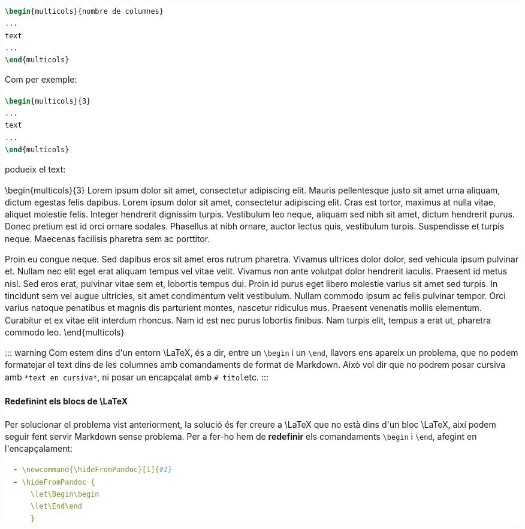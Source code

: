 ```latex
\begin{multicols}{nombre de columnes}
...
text
...
\end{multicols}
```

Com per exemple:

```latex
\begin{multicols}{3}
...
text
...
\end{multicols}
```

podueix el text:

\begin{multicols}{3}
Lorem ipsum dolor sit amet, consectetur adipiscing elit. Mauris pellentesque justo sit amet urna aliquam, dictum egestas felis dapibus. Lorem ipsum dolor sit amet, consectetur adipiscing elit. Cras est tortor, maximus at nulla vitae, aliquet molestie felis. Integer hendrerit dignissim turpis. Vestibulum leo neque, aliquam sed nibh sit amet, dictum hendrerit purus. Donec pretium est id orci ornare sodales. Phasellus at nibh ornare, auctor lectus quis, vestibulum turpis. Suspendisse et turpis neque. Maecenas facilisis pharetra sem ac porttitor.

Proin eu congue neque. Sed dapibus eros sit amet eros rutrum pharetra. Vivamus ultrices dolor dolor, sed vehicula ipsum pulvinar et. Nullam nec elit eget erat aliquam tempus vel vitae velit. Vivamus non ante volutpat dolor hendrerit iaculis. Praesent id metus nisl. Sed eros erat, pulvinar vitae sem et, lobortis tempus dui. Proin id purus eget libero molestie varius sit amet sed turpis. In tincidunt sem vel augue ultricies, sit amet condimentum velit vestibulum. Nullam commodo ipsum ac felis pulvinar tempor. Orci varius natoque penatibus et magnis dis parturient montes, nascetur ridiculus mus. Praesent venenatis mollis elementum. Curabitur et ex vitae elit interdum rhoncus. Nam id est nec purus lobortis finibus. Nam turpis elit, tempus a erat ut, pharetra commodo leo.
\end{multicols}

::: warning
Com estem dins d'un entorn \LaTeX, és a dir, entre un `\begin` i un `\end`, llavors ens apareix un problema, que no podem formatejar el text dins de les columnes amb comandaments de format de Markdown. Això vol dir que no podrem posar cursiva amb `*text en cursiva*`, ni posar un encapçalat amb `# titol`etc.
:::

#### Redefinint els blocs de \LaTeX

Per solucionar el problema vist anteriorment, la solució és fer creure a \LaTeX que no està dins d'un bloc \LaTeX, així podem seguir fent servir Markdown sense problema. Per a fer-ho hem de **redefinir** els comandaments `\begin` i `\end`, afegint en l'encapçalament:

```yaml
  - \newcommand{\hideFromPandoc}[1]{#1}
  - \hideFromPandoc {
      \let\Begin\begin
      \let\End\end
      }
```


[^1]: Títol
[^2]: Subtítol
[^3]: Autor
[^4]: Resum
